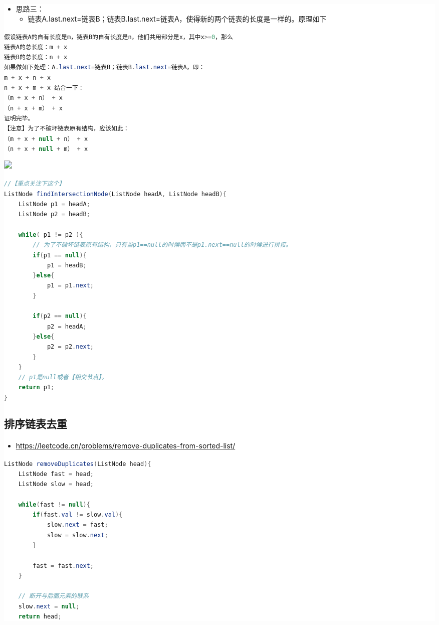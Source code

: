 - 思路三：
    - 链表A.last.next=链表B；链表B.last.next=链表A，使得新的两个链表的长度是一样的。原理如下

```Java
假设链表A的自有长度是m，链表B的自有长度是n，他们共用部分是x，其中x>=0，那么
链表A的总长度：m + x
链表B的总长度：n + x
如果做如下处理：A.last.next=链表B；链表B.last.next=链表A，即：
m + x + n + x
n + x + m + x 结合一下：
（m + x + n） + x
（n + x + m） + x
证明完毕。
【注意】为了不破坏链表原有结构，应该如此：
（m + x + null + n） + x
（n + x + null + m） + x

```

![](https://secure2.wostatic.cn/static/6x8snJSZ9Cwh1H73msu3gp/image.png)

```Java
//【重点关注下这个】
ListNode findIntersectionNode(ListNode headA, ListNode headB){
    ListNode p1 = headA;
    ListNode p2 = headB;
    
    while( p1 != p2 ){
        // 为了不破坏链表原有结构，只有当p1==null的时候而不是p1.next==null的时候进行拼接。
        if(p1 == null){
            p1 = headB;
        }else{
            p1 = p1.next;
        }
        
        if(p2 == null){
            p2 = headA;
        }else{
            p2 = p2.next;
        }
    }
    // p1是null或者【相交节点】。
    return p1;
}
```

## 排序链表去重
- https://leetcode.cn/problems/remove-duplicates-from-sorted-list/
```java
ListNode removeDuplicates(ListNode head){
    ListNode fast = head;
    ListNode slow = head;

    while(fast != null){
        if(fast.val != slow.val){
            slow.next = fast;
            slow = slow.next;
        }

        fast = fast.next;
    }

    // 断开与后面元素的联系
    slow.next = null;
    return head;
```